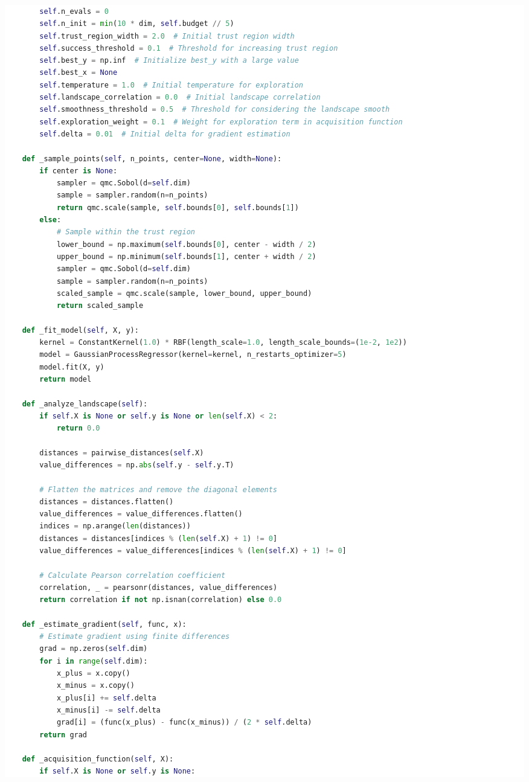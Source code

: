 ```python
        self.n_evals = 0
        self.n_init = min(10 * dim, self.budget // 5)
        self.trust_region_width = 2.0  # Initial trust region width
        self.success_threshold = 0.1  # Threshold for increasing trust region
        self.best_y = np.inf  # Initialize best_y with a large value
        self.best_x = None
        self.temperature = 1.0  # Initial temperature for exploration
        self.landscape_correlation = 0.0  # Initial landscape correlation
        self.smoothness_threshold = 0.5  # Threshold for considering the landscape smooth
        self.exploration_weight = 0.1  # Weight for exploration term in acquisition function
        self.delta = 0.01  # Initial delta for gradient estimation

    def _sample_points(self, n_points, center=None, width=None):
        if center is None:
            sampler = qmc.Sobol(d=self.dim)
            sample = sampler.random(n=n_points)
            return qmc.scale(sample, self.bounds[0], self.bounds[1])
        else:
            # Sample within the trust region
            lower_bound = np.maximum(self.bounds[0], center - width / 2)
            upper_bound = np.minimum(self.bounds[1], center + width / 2)
            sampler = qmc.Sobol(d=self.dim)
            sample = sampler.random(n=n_points)
            scaled_sample = qmc.scale(sample, lower_bound, upper_bound)
            return scaled_sample

    def _fit_model(self, X, y):
        kernel = ConstantKernel(1.0) * RBF(length_scale=1.0, length_scale_bounds=(1e-2, 1e2))
        model = GaussianProcessRegressor(kernel=kernel, n_restarts_optimizer=5)
        model.fit(X, y)
        return model

    def _analyze_landscape(self):
        if self.X is None or self.y is None or len(self.X) < 2:
            return 0.0

        distances = pairwise_distances(self.X)
        value_differences = np.abs(self.y - self.y.T)

        # Flatten the matrices and remove the diagonal elements
        distances = distances.flatten()
        value_differences = value_differences.flatten()
        indices = np.arange(len(distances))
        distances = distances[indices % (len(self.X) + 1) != 0]
        value_differences = value_differences[indices % (len(self.X) + 1) != 0]

        # Calculate Pearson correlation coefficient
        correlation, _ = pearsonr(distances, value_differences)
        return correlation if not np.isnan(correlation) else 0.0

    def _estimate_gradient(self, func, x):
        # Estimate gradient using finite differences
        grad = np.zeros(self.dim)
        for i in range(self.dim):
            x_plus = x.copy()
            x_minus = x.copy()
            x_plus[i] += self.delta
            x_minus[i] -= self.delta
            grad[i] = (func(x_plus) - func(x_minus)) / (2 * self.delta)
        return grad

    def _acquisition_function(self, X):
        if self.X is None or self.y is None:
```